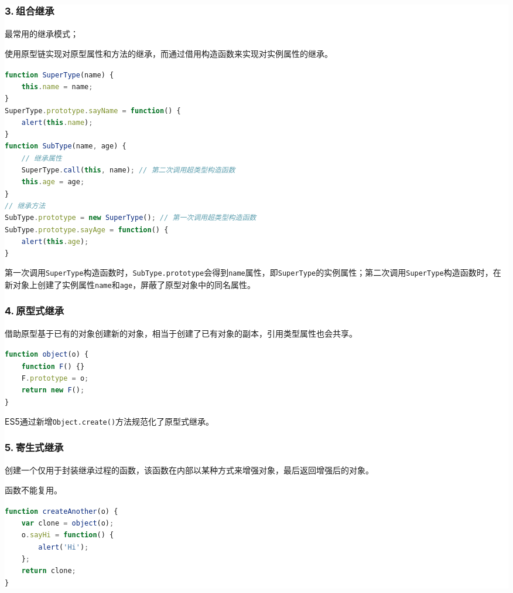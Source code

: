 ### 3. 组合继承

最常用的继承模式；

使用原型链实现对原型属性和方法的继承，而通过借用构造函数来实现对实例属性的继承。

```javascript
function SuperType(name) {
    this.name = name;
}
SuperType.prototype.sayName = function() {
    alert(this.name);
}
function SubType(name, age) {
    // 继承属性
    SuperType.call(this, name); // 第二次调用超类型构造函数
    this.age = age;
}
// 继承方法
SubType.prototype = new SuperType(); // 第一次调用超类型构造函数
SubType.prototype.sayAge = function() {
    alert(this.age);
}
```

第一次调用`SuperType`构造函数时，`SubType.prototype`会得到`name`属性，即`SuperType`的实例属性；第二次调用`SuperType`构造函数时，在新对象上创建了实例属性`name`和`age`，屏蔽了原型对象中的同名属性。

### 4. 原型式继承

借助原型基于已有的对象创建新的对象，相当于创建了已有对象的副本，引用类型属性也会共享。

```javascript
function object(o) {
    function F() {}
    F.prototype = o;
    return new F();
}
```

ES5通过新增`Object.create()`方法规范化了原型式继承。

### 5. 寄生式继承

创建一个仅用于封装继承过程的函数，该函数在内部以某种方式来增强对象，最后返回增强后的对象。

函数不能复用。

```javascript
function createAnother(o) {
    var clone = object(o);
    o.sayHi = function() {
        alert('Hi');
    };
    return clone;
}
```
